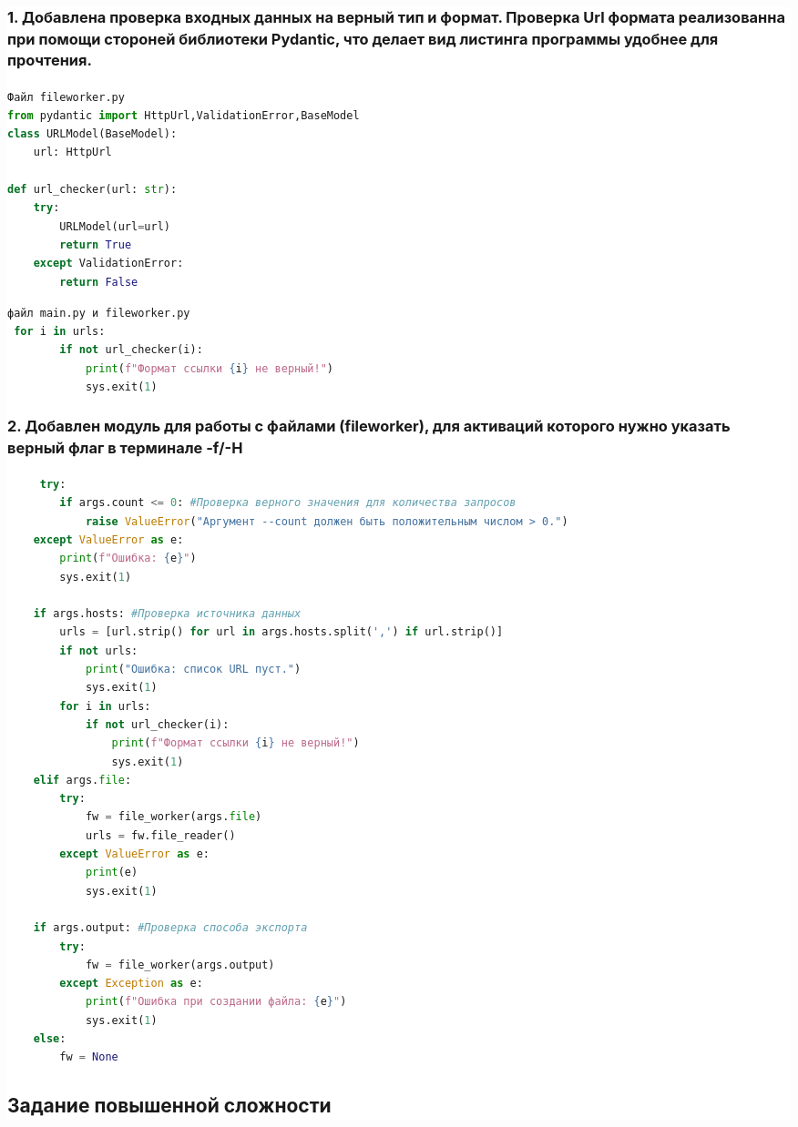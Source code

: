 ### 1. Добавлена проверка входных данных на верный тип и формат. Проверка Url формата реализованна при помощи стороней библиотеки Pydantic, что делает вид листинга программы удобнее для прочтения. 
```py
Файл fileworker.py
from pydantic import HttpUrl,ValidationError,BaseModel
class URLModel(BaseModel):
    url: HttpUrl

def url_checker(url: str):
    try:
        URLModel(url=url)
        return True
    except ValidationError:
        return False
```
```py
файл main.py и fileworker.py
 for i in urls:
        if not url_checker(i):
            print(f"Формат ссылки {i} не верный!")
            sys.exit(1)
```
### 2. Добавлен модуль для работы с файлами (fileworker), для активаций которого нужно указать верный флаг в терминале -f/-H
```py
     try:
        if args.count <= 0: #Проверка верного значения для количества запросов
            raise ValueError("Аргумент --count должен быть положительным числом > 0.")
    except ValueError as e:
        print(f"Ошибка: {e}")
        sys.exit(1)

    if args.hosts: #Проверка источника данных
        urls = [url.strip() for url in args.hosts.split(',') if url.strip()]
        if not urls:
            print("Ошибка: список URL пуст.")
            sys.exit(1)
        for i in urls:
            if not url_checker(i):
                print(f"Формат ссылки {i} не верный!")
                sys.exit(1)
    elif args.file:
        try:
            fw = file_worker(args.file)
            urls = fw.file_reader()
        except ValueError as e:
            print(e)
            sys.exit(1)

    if args.output: #Проверка способа экспорта
        try:
            fw = file_worker(args.output)
        except Exception as e:
            print(f"Ошибка при создании файла: {e}")
            sys.exit(1)
    else:
        fw = None
```
## Задание повышенной сложности